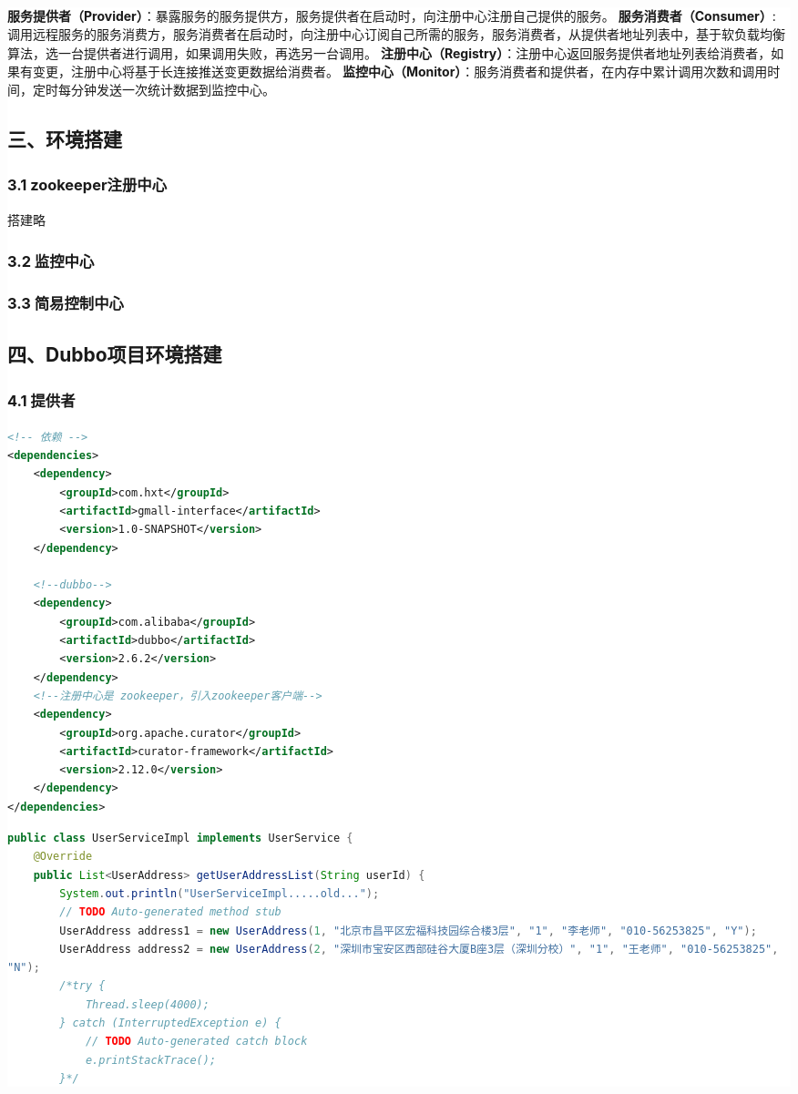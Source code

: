 **服务提供者（Provider）**：暴露服务的服务提供方，服务提供者在启动时，向注册中心注册自己提供的服务。
**服务消费者（Consumer）**: 调用远程服务的服务消费方，服务消费者在启动时，向注册中心订阅自己所需的服务，服务消费者，从提供者地址列表中，基于软负载均衡算法，选一台提供者进行调用，如果调用失败，再选另一台调用。
**注册中心（Registry）**：注册中心返回服务提供者地址列表给消费者，如果有变更，注册中心将基于长连接推送变更数据给消费者。
**监控中心（Monitor）**：服务消费者和提供者，在内存中累计调用次数和调用时间，定时每分钟发送一次统计数据到监控中心。

## 三、环境搭建

### 3.1 zookeeper注册中心

搭建略

### 3.2 监控中心



### 3.3 简易控制中心



## 四、Dubbo项目环境搭建

### 4.1 提供者

```xml
<!-- 依赖 -->
<dependencies>
    <dependency>
        <groupId>com.hxt</groupId>
        <artifactId>gmall-interface</artifactId>
        <version>1.0-SNAPSHOT</version>
    </dependency>

    <!--dubbo-->
    <dependency>
        <groupId>com.alibaba</groupId>
        <artifactId>dubbo</artifactId>
        <version>2.6.2</version>
    </dependency>
    <!--注册中心是 zookeeper，引入zookeeper客户端-->
    <dependency>
        <groupId>org.apache.curator</groupId>
        <artifactId>curator-framework</artifactId>
        <version>2.12.0</version>
    </dependency>
</dependencies>
```



```java
public class UserServiceImpl implements UserService {
    @Override
    public List<UserAddress> getUserAddressList(String userId) {
        System.out.println("UserServiceImpl.....old...");
        // TODO Auto-generated method stub
        UserAddress address1 = new UserAddress(1, "北京市昌平区宏福科技园综合楼3层", "1", "李老师", "010-56253825", "Y");
        UserAddress address2 = new UserAddress(2, "深圳市宝安区西部硅谷大厦B座3层（深圳分校）", "1", "王老师", "010-56253825", "N");
		/*try {
			Thread.sleep(4000);
		} catch (InterruptedException e) {
			// TODO Auto-generated catch block
			e.printStackTrace();
		}*/
```